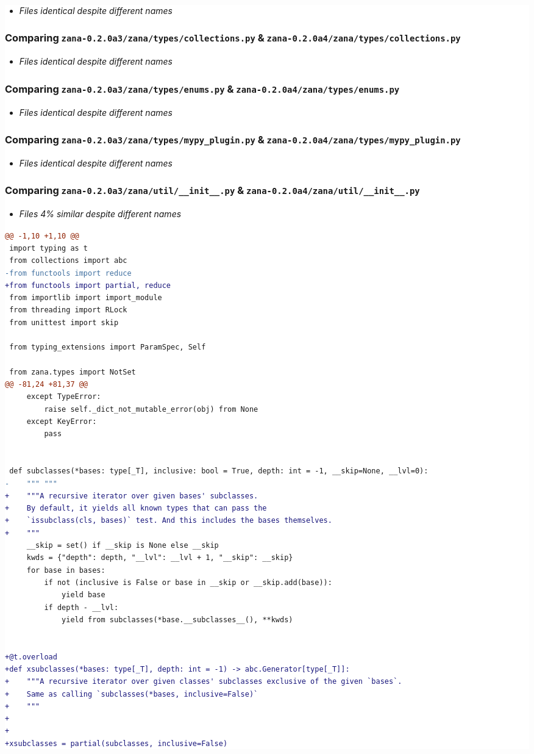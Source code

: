  * *Files identical despite different names*

### Comparing `zana-0.2.0a3/zana/types/collections.py` & `zana-0.2.0a4/zana/types/collections.py`

 * *Files identical despite different names*

### Comparing `zana-0.2.0a3/zana/types/enums.py` & `zana-0.2.0a4/zana/types/enums.py`

 * *Files identical despite different names*

### Comparing `zana-0.2.0a3/zana/types/mypy_plugin.py` & `zana-0.2.0a4/zana/types/mypy_plugin.py`

 * *Files identical despite different names*

### Comparing `zana-0.2.0a3/zana/util/__init__.py` & `zana-0.2.0a4/zana/util/__init__.py`

 * *Files 4% similar despite different names*

```diff
@@ -1,10 +1,10 @@
 import typing as t
 from collections import abc
-from functools import reduce
+from functools import partial, reduce
 from importlib import import_module
 from threading import RLock
 from unittest import skip
 
 from typing_extensions import ParamSpec, Self
 
 from zana.types import NotSet
@@ -81,24 +81,37 @@
     except TypeError:
         raise self._dict_not_mutable_error(obj) from None
     except KeyError:
         pass
 
 
 def subclasses(*bases: type[_T], inclusive: bool = True, depth: int = -1, __skip=None, __lvl=0):
-    """ """
+    """A recursive iterator over given bases' subclasses.
+    By default, it yields all known types that can pass the
+    `issubclass(cls, bases)` test. And this includes the bases themselves.
+    """
     __skip = set() if __skip is None else __skip
     kwds = {"depth": depth, "__lvl": __lvl + 1, "__skip": __skip}
     for base in bases:
         if not (inclusive is False or base in __skip or __skip.add(base)):
             yield base
         if depth - __lvl:
             yield from subclasses(*base.__subclasses__(), **kwds)
 
 
+@t.overload
+def xsubclasses(*bases: type[_T], depth: int = -1) -> abc.Generator[type[_T]]:
+    """A recursive iterator over given classes' subclasses exclusive of the given `bases`.
+    Same as calling `subclasses(*bases, inclusive=False)`
+    """
+
+
+xsubclasses = partial(subclasses, inclusive=False)
```

 [pyversions-link]: https://pypi.python.org/pypi/zana
 [ci-image]: https://github.com/python-zana/zana/actions/workflows/workflow.yaml/badge.svg?event=push&branch=main
 [ci-link]: https://github.com/python-zana/zana/actions?query=workflow%3ACI%2FCD+event%3Apush+branch%3Amain
 [codecov-image]: https://codecov.io/gh/python-zana/zana/branch/main/graph/badge.svg
 [codecov-link]: https://codecov.io/gh/python-zana/zana
 [pyversions-link]: https://pypi.python.org/pypi/zana
 [ci-image]: https://github.com/python-zana/zana/actions/workflows/workflow.yaml/badge.svg?event=push&branch=main
 [ci-link]: https://github.com/python-zana/zana/actions?query=workflow%3ACI%2FCD+event%3Apush+branch%3Amain
 [codecov-image]: https://codecov.io/gh/python-zana/zana/branch/main/graph/badge.svg
 [codecov-link]: https://codecov.io/gh/python-zana/zana